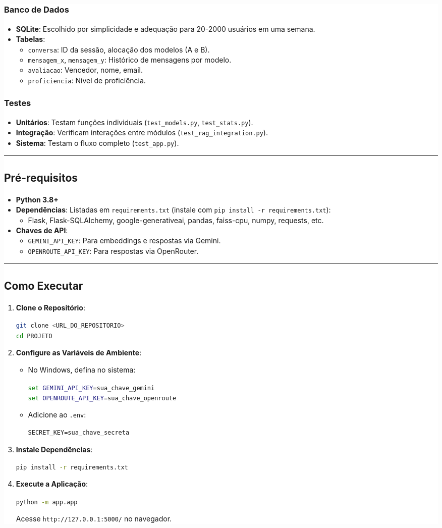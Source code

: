 ### Banco de Dados
- **SQLite**: Escolhido por simplicidade e adequação para 20-2000 usuários em uma semana.
- **Tabelas**:
  - `conversa`: ID da sessão, alocação dos modelos (A e B).
  - `mensagem_x`, `mensagem_y`: Histórico de mensagens por modelo.
  - `avaliacao`: Vencedor, nome, email.
  - `proficiencia`: Nível de proficiência.

### Testes
- **Unitários**: Testam funções individuais (`test_models.py`, `test_stats.py`).
- **Integração**: Verificam interações entre módulos (`test_rag_integration.py`).
- **Sistema**: Testam o fluxo completo (`test_app.py`).

---

## Pré-requisitos

- **Python 3.8+**
- **Dependências**: Listadas em `requirements.txt` (instale com `pip install -r requirements.txt`):
  - Flask, Flask-SQLAlchemy, google-generativeai, pandas, faiss-cpu, numpy, requests, etc.
- **Chaves de API**:
  - `GEMINI_API_KEY`: Para embeddings e respostas via Gemini.
  - `OPENROUTE_API_KEY`: Para respostas via OpenRouter.

---

## Como Executar

1. **Clone o Repositório**:
   ```bash
   git clone <URL_DO_REPOSITORIO>
   cd PROJETO
   ```

2. **Configure as Variáveis de Ambiente**:
   - No Windows, defina no sistema:
     ```cmd
     set GEMINI_API_KEY=sua_chave_gemini
     set OPENROUTE_API_KEY=sua_chave_openroute
     ```
   - Adicione ao `.env`:
     ```
     SECRET_KEY=sua_chave_secreta
     ```

3. **Instale Dependências**:
   ```bash
   pip install -r requirements.txt
   ```

4. **Execute a Aplicação**:
   ```bash
   python -m app.app
   ```
   Acesse `http://127.0.0.1:5000/` no navegador.

